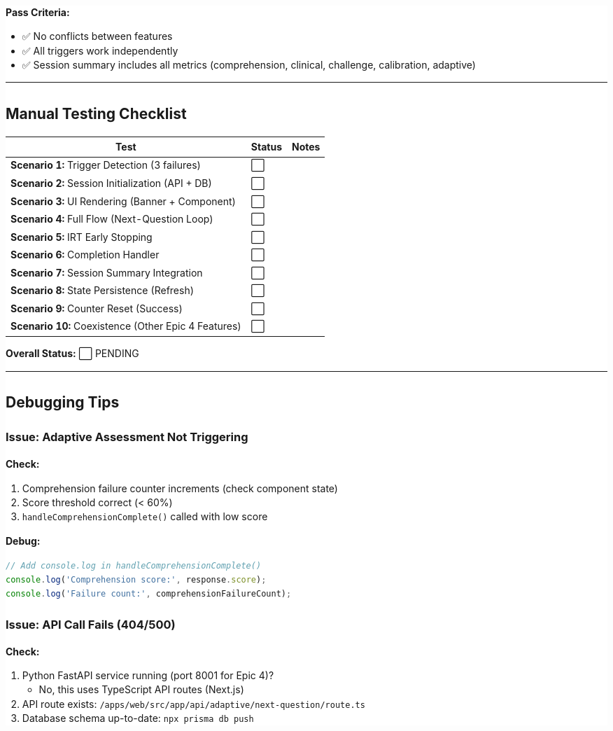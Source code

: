 **Pass Criteria:**
- ✅ No conflicts between features
- ✅ All triggers work independently
- ✅ Session summary includes all metrics (comprehension, clinical, challenge, calibration, adaptive)

---

## Manual Testing Checklist

| Test | Status | Notes |
|------|--------|-------|
| **Scenario 1:** Trigger Detection (3 failures) | ⬜ | |
| **Scenario 2:** Session Initialization (API + DB) | ⬜ | |
| **Scenario 3:** UI Rendering (Banner + Component) | ⬜ | |
| **Scenario 4:** Full Flow (Next-Question Loop) | ⬜ | |
| **Scenario 5:** IRT Early Stopping | ⬜ | |
| **Scenario 6:** Completion Handler | ⬜ | |
| **Scenario 7:** Session Summary Integration | ⬜ | |
| **Scenario 8:** State Persistence (Refresh) | ⬜ | |
| **Scenario 9:** Counter Reset (Success) | ⬜ | |
| **Scenario 10:** Coexistence (Other Epic 4 Features) | ⬜ | |

**Overall Status:** ⬜ PENDING

---

## Debugging Tips

### Issue: Adaptive Assessment Not Triggering
**Check:**
1. Comprehension failure counter increments (check component state)
2. Score threshold correct (< 60%)
3. `handleComprehensionComplete()` called with low score

**Debug:**
```typescript
// Add console.log in handleComprehensionComplete()
console.log('Comprehension score:', response.score);
console.log('Failure count:', comprehensionFailureCount);
```

### Issue: API Call Fails (404/500)
**Check:**
1. Python FastAPI service running (port 8001 for Epic 4)?
   - No, this uses TypeScript API routes (Next.js)
2. API route exists: `/apps/web/src/app/api/adaptive/next-question/route.ts`
3. Database schema up-to-date: `npx prisma db push`
